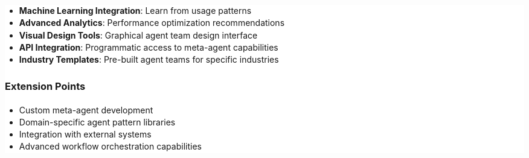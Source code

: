 - **Machine Learning Integration**: Learn from usage patterns
- **Advanced Analytics**: Performance optimization recommendations
- **Visual Design Tools**: Graphical agent team design interface
- **API Integration**: Programmatic access to meta-agent capabilities
- **Industry Templates**: Pre-built agent teams for specific industries

### Extension Points

- Custom meta-agent development
- Domain-specific agent pattern libraries
- Integration with external systems
- Advanced workflow orchestration capabilities
